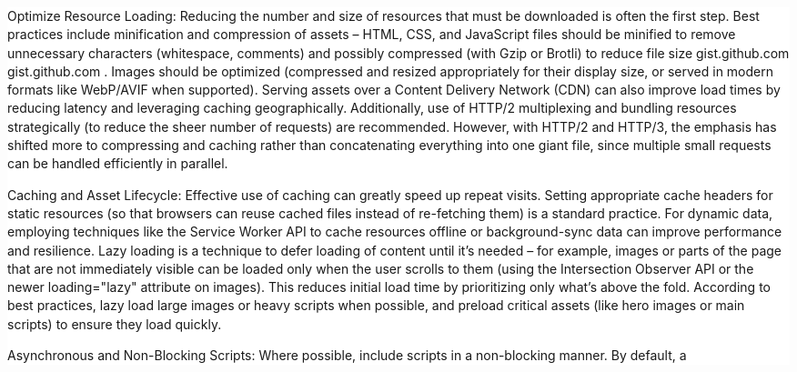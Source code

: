  

Optimize Resource Loading: Reducing the number and size of resources that must be downloaded is often the first step. Best practices include minification and compression of assets – HTML, CSS, and JavaScript files should be minified to remove unnecessary characters (whitespace, comments) and possibly compressed (with Gzip or Brotli) to reduce file size
gist.github.com
gist.github.com
. Images should be optimized (compressed and resized appropriately for their display size, or served in modern formats like WebP/AVIF when supported). Serving assets over a Content Delivery Network (CDN) can also improve load times by reducing latency and leveraging caching geographically. Additionally, use of HTTP/2 multiplexing and bundling resources strategically (to reduce the sheer number of requests) are recommended. However, with HTTP/2 and HTTP/3, the emphasis has shifted more to compressing and caching rather than concatenating everything into one giant file, since multiple small requests can be handled efficiently in parallel.

 

Caching and Asset Lifecycle: Effective use of caching can greatly speed up repeat visits. Setting appropriate cache headers for static resources (so that browsers can reuse cached files instead of re-fetching them) is a standard practice. For dynamic data, employing techniques like the Service Worker API to cache resources offline or background-sync data can improve performance and resilience. Lazy loading is a technique to defer loading of content until it’s needed – for example, images or parts of the page that are not immediately visible can be loaded only when the user scrolls to them (using the Intersection Observer API or the newer loading="lazy" attribute on images). This reduces initial load time by prioritizing only what’s above the fold. According to best practices, lazy load large images or heavy scripts when possible, and preload critical assets (like hero images or main scripts) to ensure they load quickly.

 

Asynchronous and Non-Blocking Scripts: Where possible, include scripts in a non-blocking manner. By default, a <script> tag can block HTML parsing while it loads and executes, which can delay page interactivity. Best practices include putting scripts at the bottom of the body, or using the defer attribute (which loads the script in the background and runs it after HTML parsing is done) or async attribute (for scripts that can execute independently). For CSS, large stylesheets can block rendering; it’s recommended to inline critical CSS for above-the-fold content and defer loading of non-critical CSS. The critical rendering path (sequence of actions the browser takes to render a page) should be as short as possible for initial paint. This is why minimizing render-blocking CSS and JS is emphasized
gist.github.com
gist.github.com
. Modern build tools and frameworks often assist in code-splitting (only sending the JavaScript needed for the initial view, and loading other chunks on demand).

 

Efficient JavaScript Execution: JavaScript can be a major source of performance issues if not managed carefully. Complex calculations or DOM manipulations can tie up the browser’s main thread, causing the UI to freeze or become unresponsive. A key best practice is to keep JavaScript execution lean, especially on page load. Avoid long-running scripts; if a heavy computation is needed, consider using Web Workers to offload it to a background thread. Also, batch DOM manipulations to avoid layout thrashing (for example, reading and writing DOM properties in separate batches, or using techniques like requestAnimationFrame for animations). Frameworks and libraries can help abstract these details, but developers should still be mindful of what the library is doing under the hood.
